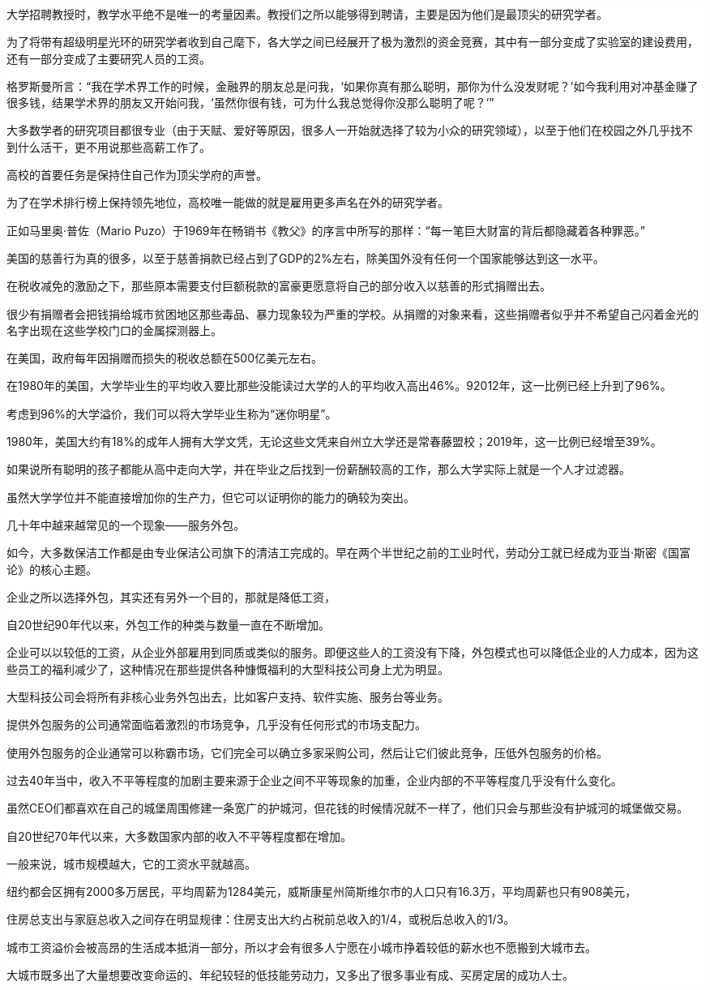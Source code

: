 大学招聘教授时，教学水平绝不是唯一的考量因素。教授们之所以能够得到聘请，主要是因为他们是最顶尖的研究学者。

为了将带有超级明星光环的研究学者收到自己麾下，各大学之间已经展开了极为激烈的资金竞赛，其中有一部分变成了实验室的建设费用，还有一部分变成了主要研究人员的工资。

格罗斯曼所言：“我在学术界工作的时候，金融界的朋友总是问我，‘如果你真有那么聪明，那你为什么没发财呢？’如今我利用对冲基金赚了很多钱，结果学术界的朋友又开始问我，‘虽然你很有钱，可为什么我总觉得你没那么聪明了呢？’”

大多数学者的研究项目都很专业（由于天赋、爱好等原因，很多人一开始就选择了较为小众的研究领域），以至于他们在校园之外几乎找不到什么活干，更不用说那些高薪工作了。

高校的首要任务是保持住自己作为顶尖学府的声誉。

为了在学术排行榜上保持领先地位，高校唯一能做的就是雇用更多声名在外的研究学者。

正如马里奥·普佐（Mario Puzo）于1969年在畅销书《教父》的序言中所写的那样：“每一笔巨大财富的背后都隐藏着各种罪恶。”

美国的慈善行为真的很多，以至于慈善捐款已经占到了GDP的2%左右，除美国外没有任何一个国家能够达到这一水平。

在税收减免的激励之下，那些原本需要支付巨额税款的富豪更愿意将自己的部分收入以慈善的形式捐赠出去。

很少有捐赠者会把钱捐给城市贫困地区那些毒品、暴力现象较为严重的学校。从捐赠的对象来看，这些捐赠者似乎并不希望自己闪着金光的名字出现在这些学校门口的金属探测器上。

在美国，政府每年因捐赠而损失的税收总额在500亿美元左右。

在1980年的美国，大学毕业生的平均收入要比那些没能读过大学的人的平均收入高出46%。92012年，这一比例已经上升到了96%。

考虑到96%的大学溢价，我们可以将大学毕业生称为“迷你明星”。

1980年，美国大约有18%的成年人拥有大学文凭，无论这些文凭来自州立大学还是常春藤盟校；2019年，这一比例已经增至39%。

如果说所有聪明的孩子都能从高中走向大学，并在毕业之后找到一份薪酬较高的工作，那么大学实际上就是一个人才过滤器。

虽然大学学位并不能直接增加你的生产力，但它可以证明你的能力的确较为突出。

几十年中越来越常见的一个现象——服务外包。

如今，大多数保洁工作都是由专业保洁公司旗下的清洁工完成的。早在两个半世纪之前的工业时代，劳动分工就已经成为亚当·斯密《国富论》的核心主题。

企业之所以选择外包，其实还有另外一个目的，那就是降低工资，

自20世纪90年代以来，外包工作的种类与数量一直在不断增加。

企业可以以较低的工资，从企业外部雇用到同质或类似的服务。即便这些人的工资没有下降，外包模式也可以降低企业的人力成本，因为这些员工的福利减少了，这种情况在那些提供各种慷慨福利的大型科技公司身上尤为明显。

大型科技公司会将所有非核心业务外包出去，比如客户支持、软件实施、服务台等业务。

提供外包服务的公司通常面临着激烈的市场竞争，几乎没有任何形式的市场支配力。

使用外包服务的企业通常可以称霸市场，它们完全可以确立多家采购公司，然后让它们彼此竞争，压低外包服务的价格。

过去40年当中，收入不平等程度的加剧主要来源于企业之间不平等现象的加重，企业内部的不平等程度几乎没有什么变化。

虽然CEO们都喜欢在自己的城堡周围修建一条宽广的护城河，但花钱的时候情况就不一样了，他们只会与那些没有护城河的城堡做交易。

自20世纪70年代以来，大多数国家内部的收入不平等程度都在增加。

一般来说，城市规模越大，它的工资水平就越高。

纽约都会区拥有2000多万居民，平均周薪为1284美元，威斯康星州简斯维尔市的人口只有16.3万，平均周薪也只有908美元，

住房总支出与家庭总收入之间存在明显规律：住房支出大约占税前总收入的1/4，或税后总收入的1/3。

城市工资溢价会被高昂的生活成本抵消一部分，所以才会有很多人宁愿在小城市挣着较低的薪水也不愿搬到大城市去。

大城市既多出了大量想要改变命运的、年纪较轻的低技能劳动力，又多出了很多事业有成、买房定居的成功人士。

